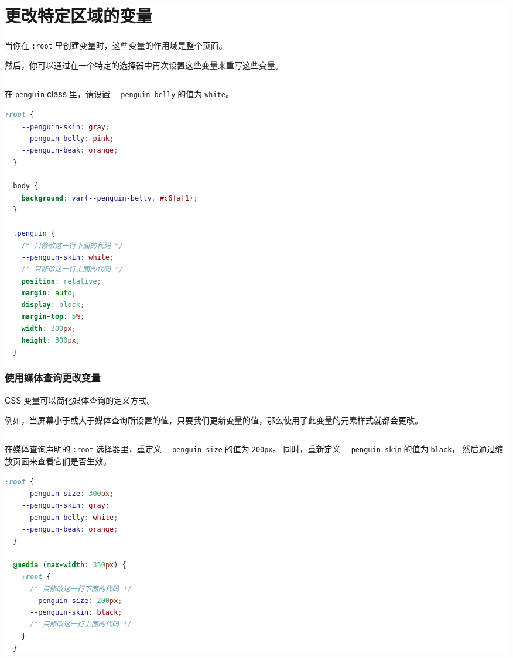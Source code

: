 # 更改特定区域的变量

当你在 `:root` 里创建变量时，这些变量的作用域是整个页面。

然后，你可以通过在一个特定的选择器中再次设置这些变量来重写这些变量。

------

在 `penguin` class 里，请设置 `--penguin-belly` 的值为 `white`。

```css
:root {
    --penguin-skin: gray;
    --penguin-belly: pink;
    --penguin-beak: orange;
  }

  body {
    background: var(--penguin-belly, #c6faf1);
  }

  .penguin {
    /* 只修改这一行下面的代码 */
    --penguin-skin: white;
    /* 只修改这一行上面的代码 */
    position: relative;
    margin: auto;
    display: block;
    margin-top: 5%;
    width: 300px;
    height: 300px;
  }
```

### 使用媒体查询更改变量

CSS 变量可以简化媒体查询的定义方式。

例如，当屏幕小于或大于媒体查询所设置的值，只要我们更新变量的值，那么使用了此变量的元素样式就都会更改。

------

在媒体查询声明的 `:root` 选择器里，重定义 `--penguin-size` 的值为 `200px`。 同时，重新定义 `--penguin-skin` 的值为 `black`， 然后通过缩放页面来查看它们是否生效。

```css
:root {
    --penguin-size: 300px;
    --penguin-skin: gray;
    --penguin-belly: white;
    --penguin-beak: orange;
  }

  @media (max-width: 350px) {
    :root {
      /* 只修改这一行下面的代码 */
	  --penguin-size: 200px;
      --penguin-skin: black;
      /* 只修改这一行上面的代码 */
    }
  }
```
